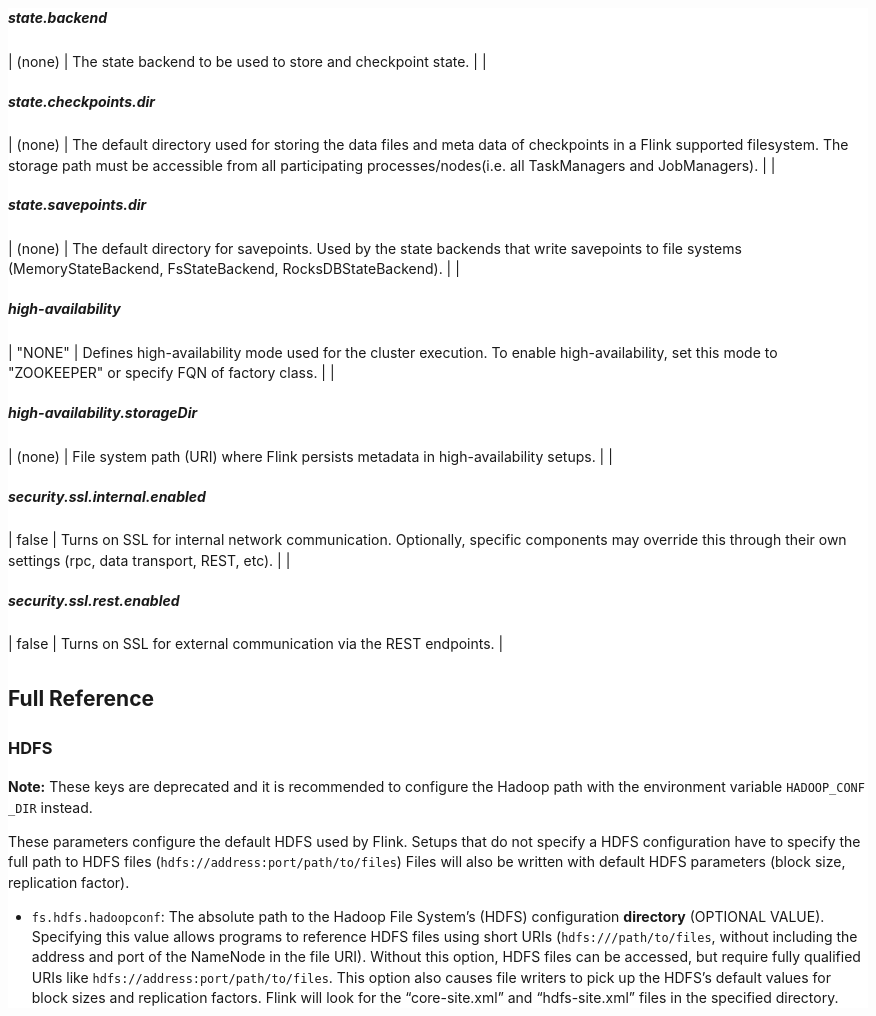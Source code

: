 ##### state.backend

 | (none) | The state backend to be used to store and checkpoint state. |
| 

##### state.checkpoints.dir

 | (none) | The default directory used for storing the data files and meta data of checkpoints in a Flink supported filesystem. The storage path must be accessible from all participating processes/nodes(i.e. all TaskManagers and JobManagers). |
| 

##### state.savepoints.dir

 | (none) | The default directory for savepoints. Used by the state backends that write savepoints to file systems (MemoryStateBackend, FsStateBackend, RocksDBStateBackend). |
| 

##### high-availability

 | "NONE" | Defines high-availability mode used for the cluster execution. To enable high-availability, set this mode to "ZOOKEEPER" or specify FQN of factory class. |
| 

##### high-availability.storageDir

 | (none) | File system path (URI) where Flink persists metadata in high-availability setups. |
| 

##### security.ssl.internal.enabled

 | false | Turns on SSL for internal network communication. Optionally, specific components may override this through their own settings (rpc, data transport, REST, etc). |
| 

##### security.ssl.rest.enabled

 | false | Turns on SSL for external communication via the REST endpoints. |

## Full Reference

### HDFS

**Note:** These keys are deprecated and it is recommended to configure the Hadoop path with the environment variable `HADOOP_CONF_DIR` instead.

These parameters configure the default HDFS used by Flink. Setups that do not specify a HDFS configuration have to specify the full path to HDFS files (`hdfs://address:port/path/to/files`) Files will also be written with default HDFS parameters (block size, replication factor).

*   `fs.hdfs.hadoopconf`: The absolute path to the Hadoop File System’s (HDFS) configuration **directory** (OPTIONAL VALUE). Specifying this value allows programs to reference HDFS files using short URIs (`hdfs:///path/to/files`, without including the address and port of the NameNode in the file URI). Without this option, HDFS files can be accessed, but require fully qualified URIs like `hdfs://address:port/path/to/files`. This option also causes file writers to pick up the HDFS’s default values for block sizes and replication factors. Flink will look for the “core-site.xml” and “hdfs-site.xml” files in the specified directory.
